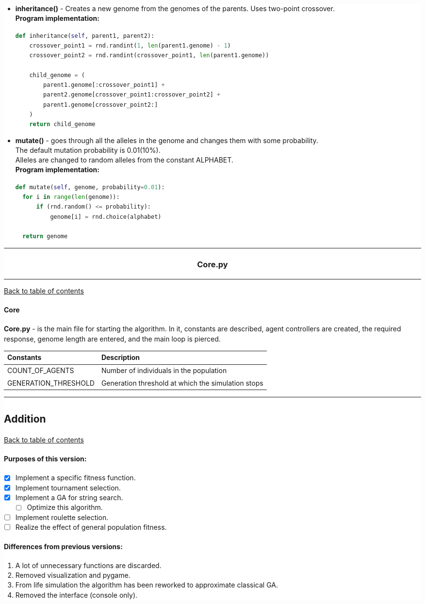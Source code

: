 * **inheritance()** - Creates a new genome from the genomes of the parents. Uses two-point crossover.\
**Program implementation:**
	```python
	def inheritance(self, parent1, parent2):
	    crossover_point1 = rnd.randint(1, len(parent1.genome) - 1)
	    crossover_point2 = rnd.randint(crossover_point1, len(parent1.genome))
	
	    child_genome = (
	        parent1.genome[:crossover_point1] +
	        parent2.genome[crossover_point1:crossover_point2] +
	        parent1.genome[crossover_point2:]
	    )
	    return child_genome

* **mutate()** - goes through all the alleles in the genome and changes them with some probability.\
  The default mutation probability is 0.01(10%).\
  Alleles are changed to random alleles from the constant ALPHABET.\
  **Program implementation:**
  ```python
  def mutate(self, genome, probability=0.01):
    for i in range(len(genome)):
        if (rnd.random() <= probability):
            genome[i] = rnd.choice(alphabet)

    return genome
---

<div align="center">

### Core.py

</div>

---
[Back to table of contents](#table-of-contents)
#### Core
**Core.py** - is the main file for starting the algorithm. In it, constants are described, agent controllers are created, the required response, genome length are entered, and the main loop is pierced.

| Constants            | Description                                        |
| :------------------- | :------------------------------------------------- |
| COUNT_OF_AGENTS      | Number of individuals in the population            |
| GENERATION_THRESHOLD | Generation threshold at which the simulation stops |


---
## Addition
[Back to table of contents](#table-of-contents)
#### Purposes of this version:
- [x] Implement a specific fitness function.
- [x] Implement tournament selection.
- [x] Implement a GA for string search.
	- [ ] Optimize this algorithm.
- [ ] Implement roulette selection.
- [ ] Realize the effect of general population fitness.

#### Differences from previous versions:
1. A lot of unnecessary functions are discarded.
2. Removed visualization and pygame.
3. From life simulation the algorithm has been reworked to approximate classical GA.
4. Removed the interface (console only).

  ```